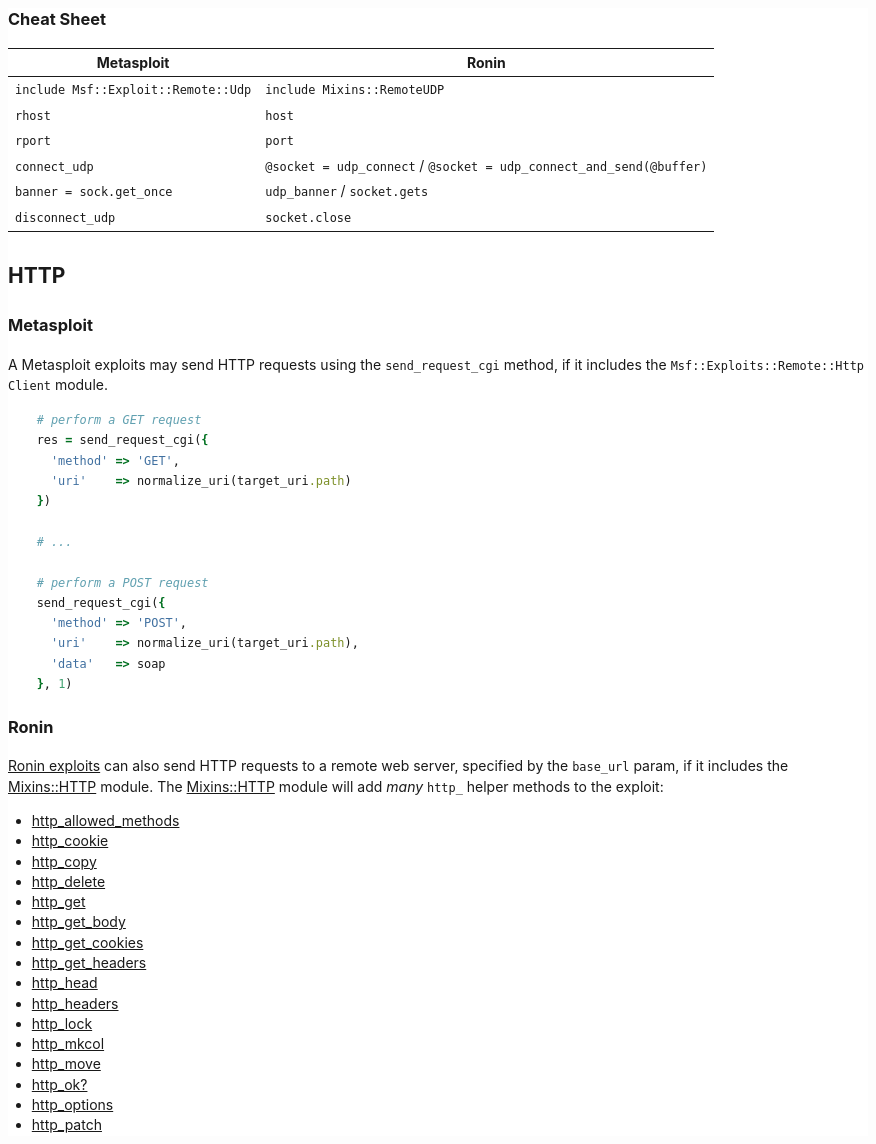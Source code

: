 ### Cheat Sheet

Metasploit                          | Ronin
------------------------------------|-------------------------------------------
`include Msf::Exploit::Remote::Udp` | `include Mixins::RemoteUDP`
`rhost`                             | `host`
`rport`                             | `port`
`connect_udp`                       | `@socket = udp_connect` / `@socket = udp_connect_and_send(@buffer)`
`banner = sock.get_once`            | `udp_banner` / `socket.gets`
`disconnect_udp`                    | `socket.close`

## HTTP

### Metasploit

A Metasploit exploits may send HTTP requests using the `send_request_cgi`
method, if it includes the `Msf::Exploits::Remote::HttpClient` module.

```ruby
    # perform a GET request
    res = send_request_cgi({
      'method' => 'GET',
      'uri'    => normalize_uri(target_uri.path)
    })

    # ...

    # perform a POST request
    send_request_cgi({
      'method' => 'POST',
      'uri'    => normalize_uri(target_uri.path),
      'data'   => soap
    }, 1)
```

### Ronin

[Ronin exploits][Ronin::Exploits::Exploit] can also send HTTP requests to a
remote web server, specified by the `base_url` param, if it includes
the [Mixins::HTTP][Ronin::Exploits::Mixins::HTTP] module.
The [Mixins::HTTP][Ronin::Exploits::Mixins::HTTP] module will add *many*
`http_` helper methods to the exploit:

* [http_allowed_methods](/docs/ronin-exploits/Ronin/Exploits/Mixins/HTTP.html#http_allowed_methods-instance_method)
* [http_cookie](/docs/ronin-exploits/Ronin/Exploits/Mixins/HTTP.html#http_cookie-instance_method)
* [http_copy](/docs/ronin-exploits/Ronin/Exploits/Mixins/HTTP.html#http_copy-instance_method)
* [http_delete](/docs/ronin-exploits/Ronin/Exploits/Mixins/HTTP.html#http_delete-instance_method)
* [http_get](/docs/ronin-exploits/Ronin/Exploits/Mixins/HTTP.html#http_get-instance_method)
* [http_get_body](/docs/ronin-exploits/Ronin/Exploits/Mixins/HTTP.html#http_get_body-instance_method)
* [http_get_cookies](/docs/ronin-exploits/Ronin/Exploits/Mixins/HTTP.html#http_get_cookies-instance_method)
* [http_get_headers](/docs/ronin-exploits/Ronin/Exploits/Mixins/HTTP.html#http_get_headers-instance_method)
* [http_head](/docs/ronin-exploits/Ronin/Exploits/Mixins/HTTP.html#http_head-instance_method)
* [http_headers](/docs/ronin-exploits/Ronin/Exploits/Mixins/HTTP.html#http_headers-instance_method)
* [http_lock](/docs/ronin-exploits/Ronin/Exploits/Mixins/HTTP.html#http_lock-instance_method)
* [http_mkcol](/docs/ronin-exploits/Ronin/Exploits/Mixins/HTTP.html#http_mkcol-instance_method)
* [http_move](/docs/ronin-exploits/Ronin/Exploits/Mixins/HTTP.html#http_move-instance_method)
* [http_ok?](/docs/ronin-exploits/Ronin/Exploits/Mixins/HTTP.html#http_ok%3F-instance_method)
* [http_options](/docs/ronin-exploits/Ronin/Exploits/Mixins/HTTP.html#http_options-instance_method)
* [http_patch](/docs/ronin-exploits/Ronin/Exploits/Mixins/HTTP.html#http_patch-instance_method)

[Ronin::Exploits::SEHOverflow]: /docs/ronin-exploits/Ronin/Exploits/SEHOverflow.html
[Ronin::Exploits::Mixins::RemoteTCP]: /docs/ronin-exploits/Ronin/Exploits/Mixins/RemoteTCP.html
[Ronin::Exploits::Mixins::RemoteUDP]: /docs/ronin-exploits/Ronin/Exploits/Mixins/RemoteUDP.html
[Ronin::Exploits::Mixins::HTTP]: /docs/ronin-exploits/Ronin/Exploits/Mixins/HTTP.html
[Ronin::Exploits::Mixins::FormatString]: /docs/ronin-exploits/Ronin/Exploits/Mixins/FormatString.html
[Ronin::Exploits::Mixins::SEH]: /docs/ronin-exploits/Ronin/Exploits/Mixins/SEH.html
[Ronin::Exploits::Metadata]: /docs/ronin-exploits/Ronin/Exploits/Metadata.html
[Ronin::Exploits::Metadata::Arch]: /docs/ronin-exploits/Ronin/Exploits/Metadata/Arch.html
[Ronin::Exploits::Metadata::OS]: /docs/ronin-exploits/Ronin/Exploits/Metadata/OS.html
[Ronin::Exploits::MemoryCorruption]: /docs/ronin-exploits/Ronin/Exploits/MemoryCorruption.html
[arch]: /docs/ronin-exploits/Ronin/Exploits/Metadata/Arch/ClassMethods.html#arch-instance_method
[os]: /docs/ronin-exploits/Ronin/Exploits/Metadata/OS/ClassMethods.html#os-instance_method
[os_version]: /docs/ronin-exploits/Ronin/Exploits/Metadata/OS/ClassMethods.html#os_version-instance_method
[Ronin::Exploits::Mixins::HasTargets]: /docs/ronin-exploits/Ronin/Exploits/Mixins/HasTargets.html
[param]: /docs/ronin-core/Ronin/Core/Params/Mixin/ClassMethods.html#param-instance_method
[Ronin::Core::Params::Types]: /docs/ronin-core/Ronin/Core/Params/Types.html
[Ronin::Exploits::Params]: /docs/ronin-exploits/Ronin/Exploits/Params.html
[Ronin::Exploits::Mixins]: /docs/ronin-exploits/Ronin/Exploits/Mixins.html
[Ronin::Exploits::Mixins::RemoteTCP]: /docs/ronin-exploits/Ronin/Exploits/Mixins/RemoteTCP.html
[Ronin::Exploits::Mixins::RemoteUDP]: /docs/ronin-exploits/Ronin/Exploits/Mixins/RemoteUDP.html
[Ronin::Exploits::Mixins::FileBuilder]: /docs/ronin-exploits/Ronin/Exploits/Mixins/FileBuilder.html
[Ronin::Exploits::Exploit::Vulnerable]: /docs/ronin-exploits/Ronin/Exploits/Exploit.html#Vulnerable-instance_method
[Ronin::Exploits::Exploit::NotVulnerable]: /docs/ronin-exploits/Ronin/Exploits/Exploit.html#NotVulnerable-instance_method
[Ronin::Exploits::Exploit::Unknown]: /docs/ronin-exploits/Ronin/Exploits/Exploit.html#Unknown-instance_method
[Ronin::Exploits::Exploit#exploit]: /docs/ronin-exploits/Ronin/Exploits/Exploit.html#exploit-instance_method
[Ronin::Exploits::Mixins::Text]: /docs/ronin-exploits/Ronin/Exploits/Mixins/Text.html
[random_alpha]: /docs/ronin-support/Ronin/Support/Text/Random/Mixin.html#random_alpha-instance_method
[random_alpha_numeric]: /docs/ronin-support/Ronin/Support/Text/Random/Mixin.html#random_alpha_numeric-instance_method
[random_lowercase_alpha]: /docs/ronin-support/Ronin/Support/Text/Random/Mixin.html#random_lowercase_alpha-instance_method
[random_uppercase_alpha]: /docs/ronin-support/Ronin/Support/Text/Random/Mixin.html#random_uppercase_alpha-instance_method
[random_numeric]: /docs/ronin-support/Ronin/Support/Text/Random/Mixin.html#random_numeric-instance_method
[random_hex]: /docs/ronin-support/Ronin/Support/Text/Random/Mixin.html#random_hex-instance_method
[random_signed_ascii]: /docs/ronin-support/Ronin/Support/Text/Random/Mixin.html#random_signed_ascii-instance_method
[random_ascii]: /docs/ronin-support/Ronin/Support/Text/Random/Mixin.html#random_asciii-instance_method
[Array#pack]: https://apidock.com/ruby/Array/pack
[ronin-support Array#pack]: /docs/ronin-support/Array.html#pack-instance_method
[ronin-support Integer#pack]: /docs/ronin-support/Integer.html#pack-instance_method
[ronin-support Float#pack]: /docs/ronin-support/Float.html#pack-instance_method
[Ronin::Exploits::Mixins::Binary]: /docs/ronin-exploits/Ronin/Exploits/Mixins/Binary.html
[Ronin::Exploits::Mixins::Binary#pack]: /docs/ronin-exploits/Ronin/Exploits/Mixins/Binary.html#pack-instance_method
[Ronin::Exploits::Mixins::Loot]: /docs/ronin-exploits/Ronin/Exploits/Mixins/Loot.html
[loot.add_file]: /docs/ronin-exploits/Ronin/Exploits/Loot.html#add-instance_method
[ronin-exploits]: /docs/ronin-exploits/
[Ronin::Exploits::Exploit]: /docs/ronin-exploits/Ronin/Exploits/Exploit.html
[Ronin::Exploits::Exploit#fail]: /docs/ronin-exploits/Ronin/Exploits/Exploit.html#fail-instance_method